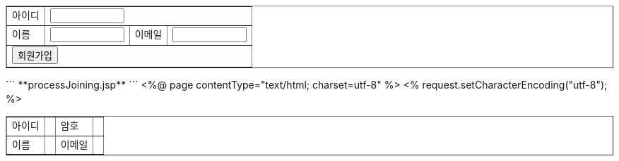 <html>
<head><title>회원 가입 입력 폼</title></head>
<body>
<form action="/chap08/processJoining.jsp" method="post">
<table border="1" cellpadding="0" cellspacing="0">
<tr>
  <td>아이디</td>
  <td colspan="3"><input type="text" name="id" size="10"></td>
</tr>
<tr>
  <td>이름</td>
  <td><input type="text" name="name" size="10"></td>
  <td>이메일</td>
  <td><input type="text" name="email" size="10"></td>
</tr>
<tr>
  <td colspan="4" align="cetner">
  <input type="submit" value="회원가입">
  </td>
</tr>  
</table>
</form>
</body>
</html>
```
**processJoining.jsp**  
```
<%@ page contentType="text/html; charset=utf-8" %>
<%
  request.setCharacterEncoding("utf-8");
%>
<jsp:uesBean id="memberInfo" class="chap08.member.MemberInfo" scope="page" />
<jsp:setProperty name="memberInfo" property="*" />
<jsp:setProperty name="memberInfo" property="password" value="<%= memberInfo.getId() %>" />
<html>
<head><title>가입</title></head>
<body>

<table width="400" border="1" cellpadding="0" cellspacing="0">
<tr>
  <td>아이디</td>
  <td><jsp:getProperty name="memberInfo" property="id" /></td>
  <td>암호</td>
  <td><jsp:getProperty name="memberInfo" property="password" /></td>
</tr>
<tr>
  <td>이름</td>
  <td><jsp:getProperty name="memberInfo" property="name" /></td>
  <td>이메일</td>
  <td><jsp:getProperty name="memberInfo" property="email" /></td>
</tr>  
</table>
